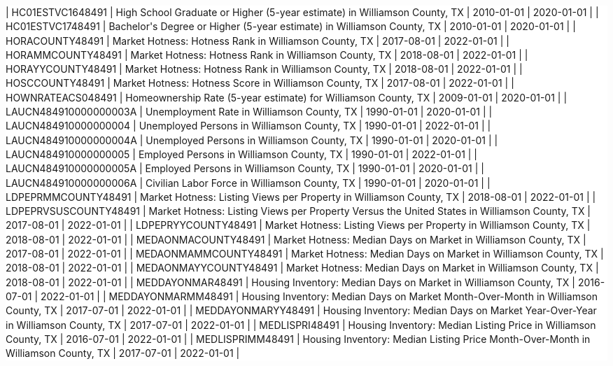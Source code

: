 | HC01ESTVC1648491          | High School Graduate or Higher (5-year estimate) in Williamson County, TX                                                                                                      | 2010-01-01          | 2020-01-01        |
| HC01ESTVC1748491          | Bachelor's Degree or Higher (5-year estimate) in Williamson County, TX                                                                                                         | 2010-01-01          | 2020-01-01        |
| HORACOUNTY48491           | Market Hotness: Hotness Rank in Williamson County, TX                                                                                                                          | 2017-08-01          | 2022-01-01        |
| HORAMMCOUNTY48491         | Market Hotness: Hotness Rank in Williamson County, TX                                                                                                                          | 2018-08-01          | 2022-01-01        |
| HORAYYCOUNTY48491         | Market Hotness: Hotness Rank in Williamson County, TX                                                                                                                          | 2018-08-01          | 2022-01-01        |
| HOSCCOUNTY48491           | Market Hotness: Hotness Score in Williamson County, TX                                                                                                                         | 2017-08-01          | 2022-01-01        |
| HOWNRATEACS048491         | Homeownership Rate (5-year estimate) for Williamson County, TX                                                                                                                 | 2009-01-01          | 2020-01-01        |
| LAUCN484910000000003A     | Unemployment Rate in Williamson County, TX                                                                                                                                     | 1990-01-01          | 2020-01-01        |
| LAUCN484910000000004      | Unemployed Persons in Williamson County, TX                                                                                                                                    | 1990-01-01          | 2022-01-01        |
| LAUCN484910000000004A     | Unemployed Persons in Williamson County, TX                                                                                                                                    | 1990-01-01          | 2020-01-01        |
| LAUCN484910000000005      | Employed Persons in Williamson County, TX                                                                                                                                      | 1990-01-01          | 2022-01-01        |
| LAUCN484910000000005A     | Employed Persons in Williamson County, TX                                                                                                                                      | 1990-01-01          | 2020-01-01        |
| LAUCN484910000000006A     | Civilian Labor Force in Williamson County, TX                                                                                                                                  | 1990-01-01          | 2020-01-01        |
| LDPEPRMMCOUNTY48491       | Market Hotness: Listing Views per Property in Williamson County, TX                                                                                                            | 2018-08-01          | 2022-01-01        |
| LDPEPRVSUSCOUNTY48491     | Market Hotness: Listing Views per Property Versus the United States in Williamson County, TX                                                                                   | 2017-08-01          | 2022-01-01        |
| LDPEPRYYCOUNTY48491       | Market Hotness: Listing Views per Property in Williamson County, TX                                                                                                            | 2018-08-01          | 2022-01-01        |
| MEDAONMACOUNTY48491       | Market Hotness: Median Days on Market in Williamson County, TX                                                                                                                 | 2017-08-01          | 2022-01-01        |
| MEDAONMAMMCOUNTY48491     | Market Hotness: Median Days on Market in Williamson County, TX                                                                                                                 | 2018-08-01          | 2022-01-01        |
| MEDAONMAYYCOUNTY48491     | Market Hotness: Median Days on Market in Williamson County, TX                                                                                                                 | 2018-08-01          | 2022-01-01        |
| MEDDAYONMAR48491          | Housing Inventory: Median Days on Market in Williamson County, TX                                                                                                              | 2016-07-01          | 2022-01-01        |
| MEDDAYONMARMM48491        | Housing Inventory: Median Days on Market Month-Over-Month in Williamson County, TX                                                                                             | 2017-07-01          | 2022-01-01        |
| MEDDAYONMARYY48491        | Housing Inventory: Median Days on Market Year-Over-Year in Williamson County, TX                                                                                               | 2017-07-01          | 2022-01-01        |
| MEDLISPRI48491            | Housing Inventory: Median Listing Price in Williamson County, TX                                                                                                               | 2016-07-01          | 2022-01-01        |
| MEDLISPRIMM48491          | Housing Inventory: Median Listing Price Month-Over-Month in Williamson County, TX                                                                                              | 2017-07-01          | 2022-01-01        |